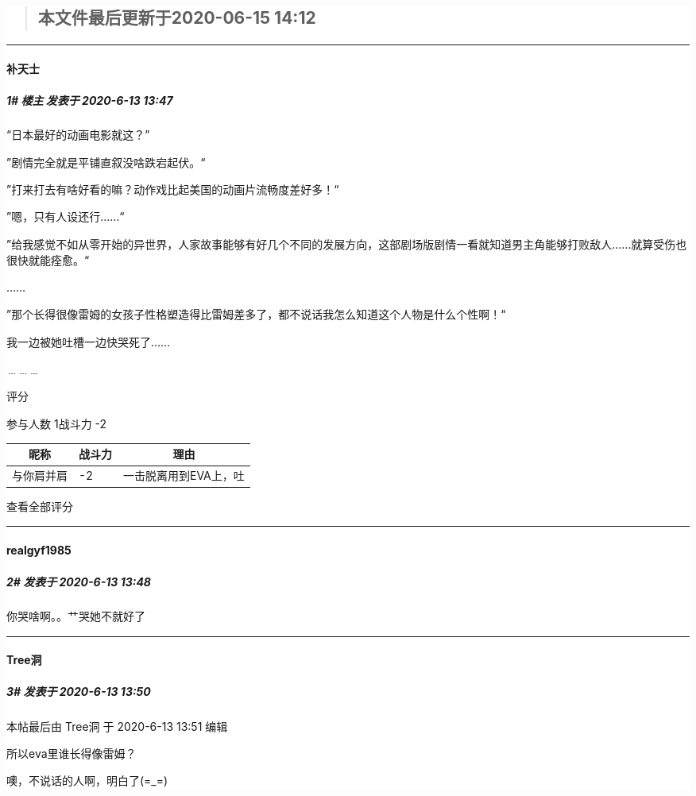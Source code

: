 > ## **本文件最后更新于2020-06-15 14:12** 


-----

####  补天士  
##### 1#       楼主       发表于 2020-6-13 13:47


“日本最好的动画电影就这？”

”剧情完全就是平铺直叙没啥跌宕起伏。“

”打来打去有啥好看的嘛？动作戏比起美国的动画片流畅度差好多！“

”嗯，只有人设还行……“

”给我感觉不如从零开始的异世界，人家故事能够有好几个不同的发展方向，这部剧场版剧情一看就知道男主角能够打败敌人……就算受伤也很快就能痊愈。“

……


”那个长得很像雷姆的女孩子性格塑造得比雷姆差多了，都不说话我怎么知道这个人物是什么个性啊！“


我一边被她吐槽一边快哭死了……


﹍﹍﹍

评分


 参与人数 1战斗力 -2

|昵称|战斗力|理由|
|----|---|---|
| 与你肩并肩|-2|一击脱离用到EVA上，吐|


查看全部评分


-----

####  realgyf1985  
##### 2#       发表于 2020-6-13 13:48


你哭啥啊。。艹哭她不就好了


-----

####  Tree洞  
##### 3#       发表于 2020-6-13 13:50


 本帖最后由 Tree洞 于 2020-6-13 13:51 编辑 

所以eva里谁长得像雷姆？

噢，不说话的人啊，明白了(=_=)
